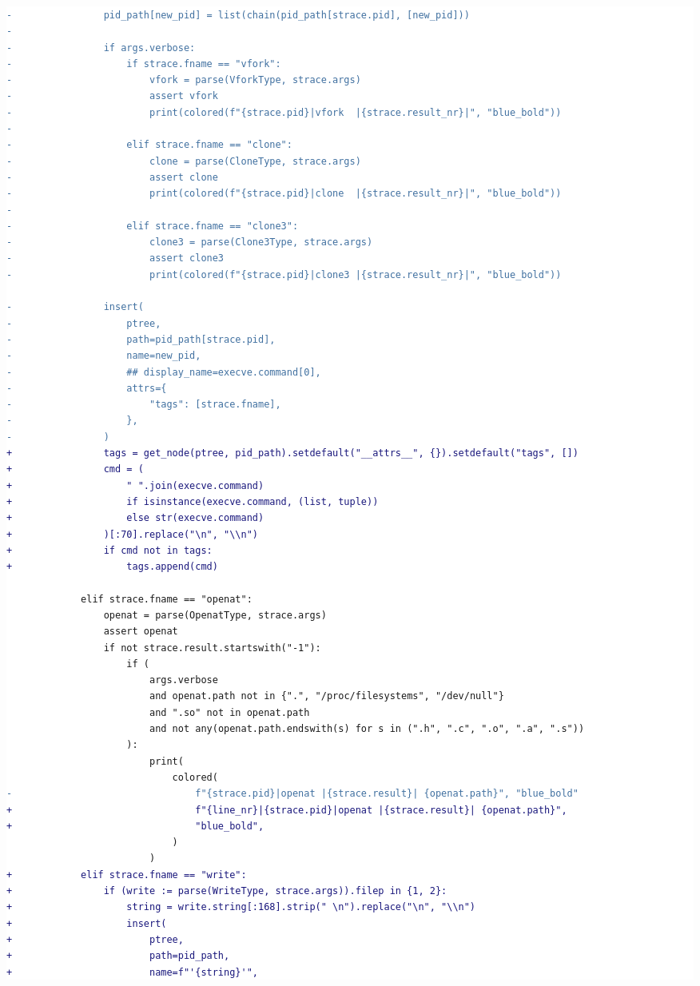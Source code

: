 ```diff
-                pid_path[new_pid] = list(chain(pid_path[strace.pid], [new_pid]))
-
-                if args.verbose:
-                    if strace.fname == "vfork":
-                        vfork = parse(VforkType, strace.args)
-                        assert vfork
-                        print(colored(f"{strace.pid}|vfork  |{strace.result_nr}|", "blue_bold"))
-
-                    elif strace.fname == "clone":
-                        clone = parse(CloneType, strace.args)
-                        assert clone
-                        print(colored(f"{strace.pid}|clone  |{strace.result_nr}|", "blue_bold"))
-
-                    elif strace.fname == "clone3":
-                        clone3 = parse(Clone3Type, strace.args)
-                        assert clone3
-                        print(colored(f"{strace.pid}|clone3 |{strace.result_nr}|", "blue_bold"))
 
-                insert(
-                    ptree,
-                    path=pid_path[strace.pid],
-                    name=new_pid,
-                    ## display_name=execve.command[0],
-                    attrs={
-                        "tags": [strace.fname],
-                    },
-                )
+                tags = get_node(ptree, pid_path).setdefault("__attrs__", {}).setdefault("tags", [])
+                cmd = (
+                    " ".join(execve.command)
+                    if isinstance(execve.command, (list, tuple))
+                    else str(execve.command)
+                )[:70].replace("\n", "\\n")
+                if cmd not in tags:
+                    tags.append(cmd)
 
             elif strace.fname == "openat":
                 openat = parse(OpenatType, strace.args)
                 assert openat
                 if not strace.result.startswith("-1"):
                     if (
                         args.verbose
                         and openat.path not in {".", "/proc/filesystems", "/dev/null"}
                         and ".so" not in openat.path
                         and not any(openat.path.endswith(s) for s in (".h", ".c", ".o", ".a", ".s"))
                     ):
                         print(
                             colored(
-                                f"{strace.pid}|openat |{strace.result}| {openat.path}", "blue_bold"
+                                f"{line_nr}|{strace.pid}|openat |{strace.result}| {openat.path}",
+                                "blue_bold",
                             )
                         )
+            elif strace.fname == "write":
+                if (write := parse(WriteType, strace.args)).filep in {1, 2}:
+                    string = write.string[:168].strip(" \n").replace("\n", "\\n")
+                    insert(
+                        ptree,
+                        path=pid_path,
+                        name=f"'{string}'",
```
